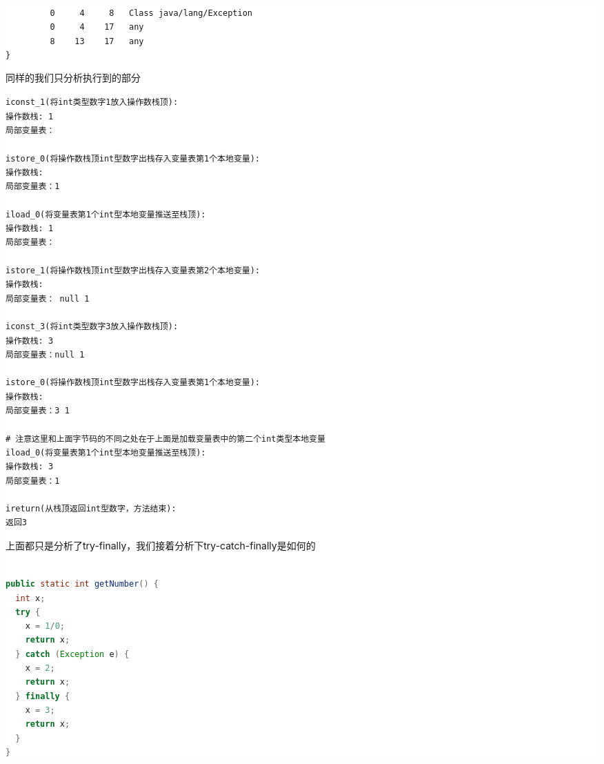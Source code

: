 ```
         0     4     8   Class java/lang/Exception
         0     4    17   any
         8    13    17   any
}

```

同样的我们只分析执行到的部分

```
iconst_1(将int类型数字1放入操作数栈顶):
操作数栈: 1
局部变量表：

istore_0(将操作数栈顶int型数字出栈存入变量表第1个本地变量):
操作数栈: 
局部变量表：1

iload_0(将变量表第1个int型本地变量推送至栈顶):
操作数栈: 1
局部变量表：

istore_1(将操作数栈顶int型数字出栈存入变量表第2个本地变量):
操作数栈: 
局部变量表： null 1

iconst_3(将int类型数字3放入操作数栈顶):
操作数栈: 3
局部变量表：null 1

istore_0(将操作数栈顶int型数字出栈存入变量表第1个本地变量):
操作数栈: 
局部变量表：3 1

# 注意这里和上面字节码的不同之处在于上面是加载变量表中的第二个int类型本地变量
iload_0(将变量表第1个int型本地变量推送至栈顶):
操作数栈: 3
局部变量表：1

ireturn(从栈顶返回int型数字，方法结束):
返回3

```

上面都只是分析了try-finally，我们接着分析下try-catch-finally是如何的

```java

public static int getNumber() {
  int x;
  try {
    x = 1/0;
    return x;
  } catch (Exception e) {
    x = 2;
    return x;
  } finally {
    x = 3;
    return x;
  }
}
```
